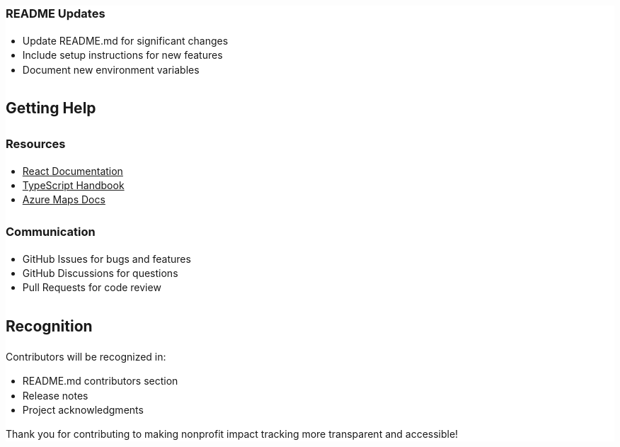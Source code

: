 ### README Updates
- Update README.md for significant changes
- Include setup instructions for new features
- Document new environment variables

## Getting Help

### Resources
- [React Documentation](https://react.dev/)
- [TypeScript Handbook](https://www.typescriptlang.org/docs/)
- [Azure Maps Docs](https://docs.microsoft.com/en-us/azure/azure-maps/)

### Communication
- GitHub Issues for bugs and features
- GitHub Discussions for questions
- Pull Requests for code review

## Recognition

Contributors will be recognized in:
- README.md contributors section
- Release notes
- Project acknowledgments

Thank you for contributing to making nonprofit impact tracking more transparent and accessible!
